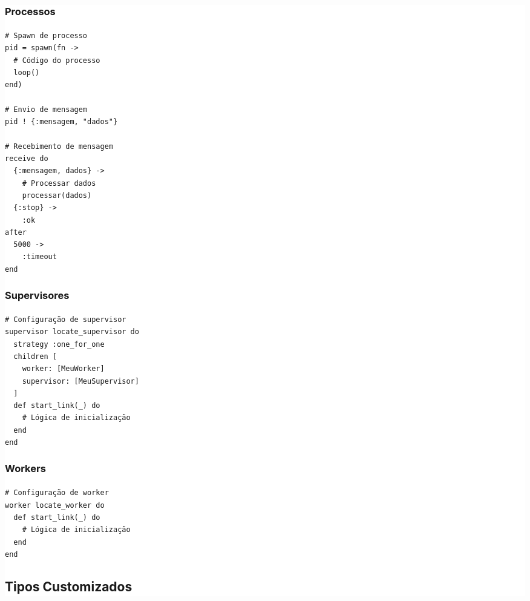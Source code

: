 ### Processos

```lx
# Spawn de processo
pid = spawn(fn ->
  # Código do processo
  loop()
end)

# Envio de mensagem
pid ! {:mensagem, "dados"}

# Recebimento de mensagem
receive do
  {:mensagem, dados} ->
    # Processar dados
    processar(dados)
  {:stop} ->
    :ok
after
  5000 ->
    :timeout
end
```

### Supervisores

```lx
# Configuração de supervisor
supervisor locate_supervisor do
  strategy :one_for_one
  children [
    worker: [MeuWorker]
    supervisor: [MeuSupervisor]
  ]
  def start_link(_) do
    # Lógica de inicialização
  end
end
```

### Workers

```lx
# Configuração de worker
worker locate_worker do
  def start_link(_) do
    # Lógica de inicialização
  end
end
```

## Tipos Customizados
